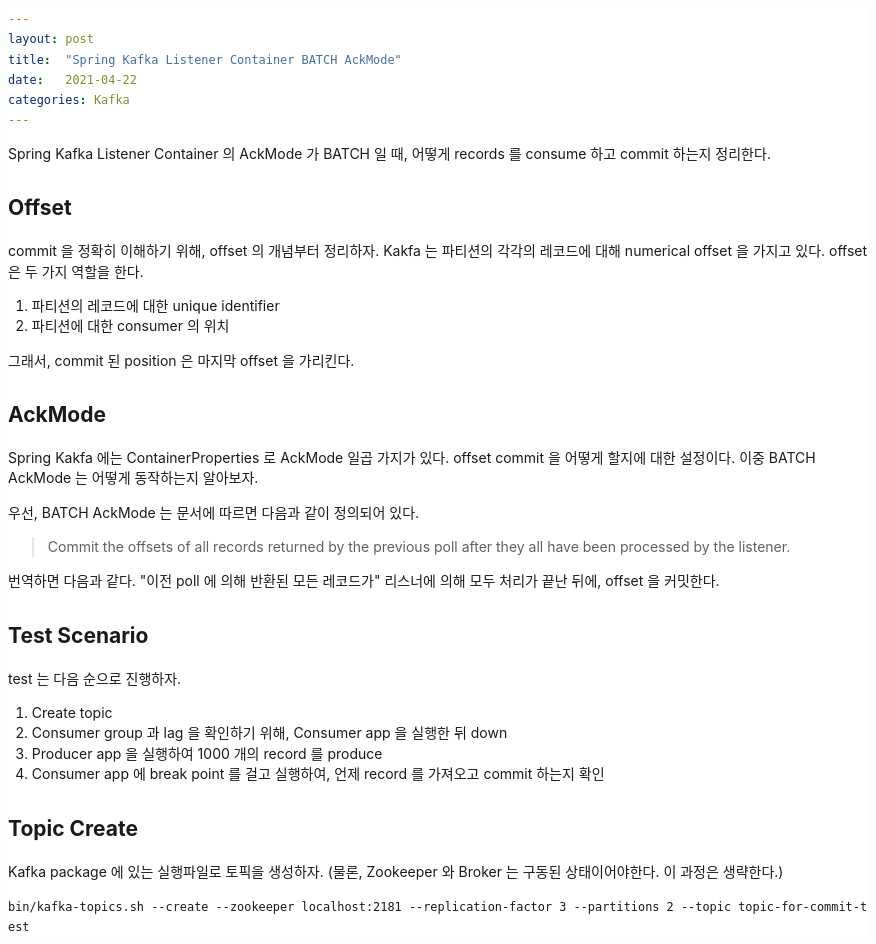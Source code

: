 ```yaml
---
layout: post
title:  "Spring Kafka Listener Container BATCH AckMode"
date:   2021-04-22
categories: Kafka
---
```


Spring Kafka Listener Container 의 AckMode 가 BATCH 일 때,
어떻게 records 를 consume 하고 commit 하는지 정리한다.

## Offset

commit 을 정확히 이해하기 위해, offset 의 개념부터 정리하자.
Kakfa 는 파티션의 각각의 레코드에 대해 numerical offset 을 가지고 있다.
offset 은 두 가지 역할을 한다. 

1. 파티션의 레코드에 대한 unique identifier
2. 파티션에 대한 consumer 의 위치

그래서, commit 된 position 은 마지막 offset 을 가리킨다.

## AckMode

Spring Kakfa 에는 ContainerProperties 로 AckMode 일곱 가지가 있다.
offset commit 을 어떻게 할지에 대한 설정이다.
이중 BATCH AckMode 는 어떻게 동작하는지 알아보자.

우선, BATCH AckMode 는 문서에 따르면 다음과 같이 정의되어 있다.

> Commit the offsets of all records returned by the previous poll after they all have been processed by the listener.

번역하면 다음과 같다.
"이전 poll 에 의해 반환된 모든 레코드가" 리스너에 의해 모두 처리가 끝난 뒤에, offset 을 커밋한다.

## Test Scenario

test 는 다음 순으로 진행하자.

1. Create topic
2. Consumer group 과 lag 을 확인하기 위해, Consumer app 을 실행한 뒤 down
2. Producer app 을 실행하여 1000 개의 record 를 produce
3. Consumer app 에 break point 를 걸고 실행하여, 언제 record 를 가져오고 commit 하는지 확인

## Topic Create

Kafka package 에 있는 실행파일로 토픽을 생성하자. 
(물론, Zookeeper 와 Broker 는 구동된 상태이어야한다. 이 과정은 생략한다.)

```shell
bin/kafka-topics.sh --create --zookeeper localhost:2181 --replication-factor 3 --partitions 2 --topic topic-for-commit-test
```
